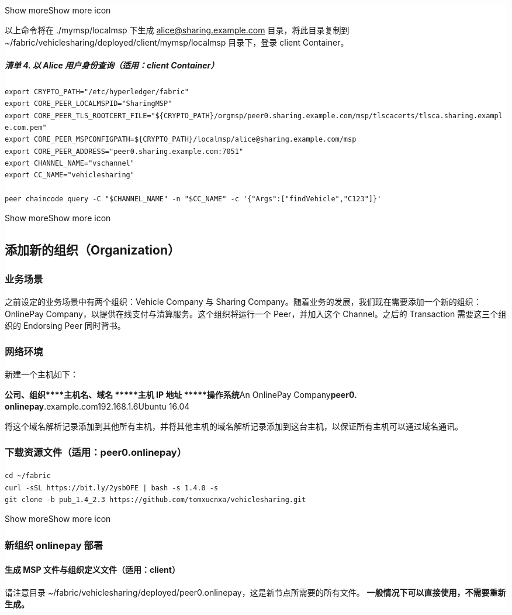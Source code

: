 Show moreShow more icon

以上命令将在 ./mymsp/localmsp 下生成 alice@sharing.example.com 目录，将此目录复制到 ~/fabric/vehiclesharing/deployed/client/mymsp/localmsp 目录下，登录 client Container。

##### 清单 4\. 以 Alice 用户身份查询（适用：client Container）

```
export CRYPTO_PATH="/etc/hyperledger/fabric"
export CORE_PEER_LOCALMSPID="SharingMSP"
export CORE_PEER_TLS_ROOTCERT_FILE="${CRYPTO_PATH}/orgmsp/peer0.sharing.example.com/msp/tlscacerts/tlsca.sharing.example.com.pem"
export CORE_PEER_MSPCONFIGPATH=${CRYPTO_PATH}/localmsp/alice@sharing.example.com/msp
export CORE_PEER_ADDRESS="peer0.sharing.example.com:7051"
export CHANNEL_NAME="vschannel"
export CC_NAME="vehiclesharing"

peer chaincode query -C "$CHANNEL_NAME" -n "$CC_NAME" -c '{"Args":["findVehicle","C123"]}'

```

Show moreShow more icon

## 添加新的组织（Organization）

### 业务场景

之前设定的业务场景中有两个组织：Vehicle Company 与 Sharing Company。随着业务的发展，我们现在需要添加一个新的组织：OnlinePay Company，以提供在线支付与清算服务。这个组织将运行一个 Peer，并加入这个 Channel。之后的 Transaction 需要这三个组织的 Endorsing Peer 同时背书。

### 网络环境

新建一个主机如下：

**公司、组织****主机名、域名 \*****主机 IP 地址 \*****操作系统**An OnlinePay Company**peer0. onlinepay**.example.com192.168.1.6Ubuntu 16.04

将这个域名解析记录添加到其他所有主机，并将其他主机的域名解析记录添加到这台主机，以保证所有主机可以通过域名通讯。

### 下载资源文件（适用：peer0.onlinepay）

```
cd ~/fabric
curl -sSL https://bit.ly/2ysbOFE | bash -s 1.4.0 -s
git clone -b pub_1.4_2.3 https://github.com/tomxucnxa/vehiclesharing.git

```

Show moreShow more icon

### 新组织 onlinepay 部署

#### 生成 MSP 文件与组织定义文件（适用：client）

请注意目录 ~/fabric/vehiclesharing/deployed/peer0.onlinepay，这是新节点所需要的所有文件。 **一般情况下可以直接使用，不需要重新生成。**
